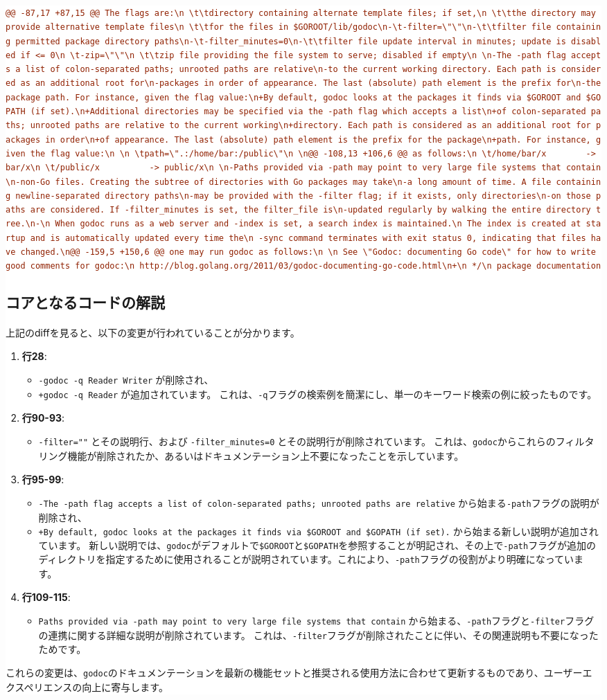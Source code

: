 ```diff
@@ -87,17 +87,15 @@ The flags are:\n \t\tdirectory containing alternate template files; if set,\n \t\tthe directory may provide alternative template files\n \t\tfor the files in $GOROOT/lib/godoc\n-\t-filter=\"\"\n-\t\tfilter file containing permitted package directory paths\n-\t-filter_minutes=0\n-\t\tfilter file update interval in minutes; update is disabled if <= 0\n \t-zip=\"\"\n \t\tzip file providing the file system to serve; disabled if empty\n \n-The -path flag accepts a list of colon-separated paths; unrooted paths are relative\n-to the current working directory. Each path is considered as an additional root for\n-packages in order of appearance. The last (absolute) path element is the prefix for\n-the package path. For instance, given the flag value:\n+By default, godoc looks at the packages it finds via $GOROOT and $GOPATH (if set).\n+Additional directories may be specified via the -path flag which accepts a list\n+of colon-separated paths; unrooted paths are relative to the current working\n+directory. Each path is considered as an additional root for packages in order\n+of appearance. The last (absolute) path element is the prefix for the package\n+path. For instance, given the flag value:\n \n \tpath=\".:/home/bar:/public\"\n \n@@ -108,13 +106,6 @@ as follows:\n \t/home/bar/x        -> bar/x\n \t/public/x          -> public/x\n \n-Paths provided via -path may point to very large file systems that contain\n-non-Go files. Creating the subtree of directories with Go packages may take\n-a long amount of time. A file containing newline-separated directory paths\n-may be provided with the -filter flag; if it exists, only directories\n-on those paths are considered. If -filter_minutes is set, the filter_file is\n-updated regularly by walking the entire directory tree.\n-\n When godoc runs as a web server and -index is set, a search index is maintained.\n The index is created at startup and is automatically updated every time the\n -sync command terminates with exit status 0, indicating that files have changed.\n@@ -159,5 +150,6 @@ one may run godoc as follows:\n \n See \"Godoc: documenting Go code\" for how to write good comments for godoc:\n http://blog.golang.org/2011/03/godoc-documenting-go-code.html\n+\n */\n package documentation
```

## コアとなるコードの解説

上記のdiffを見ると、以下の変更が行われていることが分かります。

1.  **行28**:
    *   `-godoc -q Reader Writer` が削除され、
    *   `+godoc -q Reader` が追加されています。
    これは、`-q`フラグの検索例を簡潔にし、単一のキーワード検索の例に絞ったものです。

2.  **行90-93**:
    *   `-filter=""` とその説明行、および `-filter_minutes=0` とその説明行が削除されています。
    これは、`godoc`からこれらのフィルタリング機能が削除されたか、あるいはドキュメンテーション上不要になったことを示しています。

3.  **行95-99**:
    *   `-The -path flag accepts a list of colon-separated paths; unrooted paths are relative` から始まる`-path`フラグの説明が削除され、
    *   `+By default, godoc looks at the packages it finds via $GOROOT and $GOPATH (if set).` から始まる新しい説明が追加されています。
    新しい説明では、`godoc`がデフォルトで`$GOROOT`と`$GOPATH`を参照することが明記され、その上で`-path`フラグが追加のディレクトリを指定するために使用されることが説明されています。これにより、`-path`フラグの役割がより明確になっています。

4.  **行109-115**:
    *   `Paths provided via -path may point to very large file systems that contain` から始まる、`-path`フラグと`-filter`フラグの連携に関する詳細な説明が削除されています。
    これは、`-filter`フラグが削除されたことに伴い、その関連説明も不要になったためです。

これらの変更は、`godoc`のドキュメンテーションを最新の機能セットと推奨される使用方法に合わせて更新するものであり、ユーザーエクスペリエンスの向上に寄与します。
